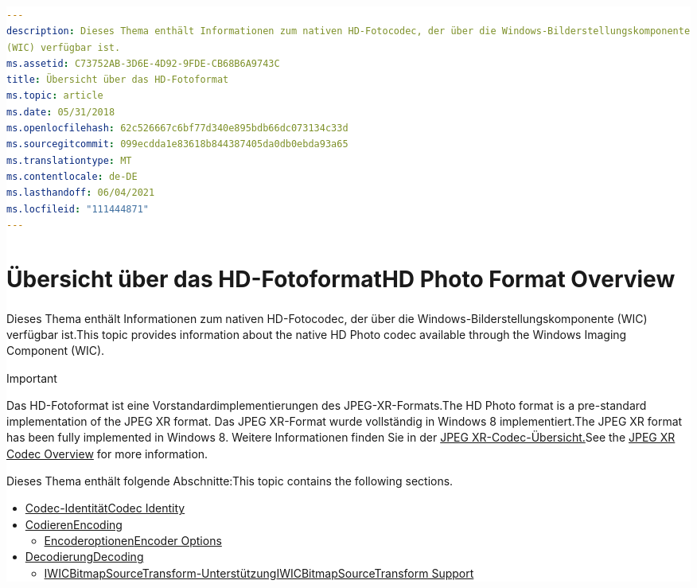 ```yaml
---
description: Dieses Thema enthält Informationen zum nativen HD-Fotocodec, der über die Windows-Bilderstellungskomponente (WIC) verfügbar ist.
ms.assetid: C73752AB-3D6E-4D92-9FDE-CB68B6A9743C
title: Übersicht über das HD-Fotoformat
ms.topic: article
ms.date: 05/31/2018
ms.openlocfilehash: 62c526667c6bf77d340e895bdb66dc073134c33d
ms.sourcegitcommit: 099ecdda1e83618b844387405da0db0ebda93a65
ms.translationtype: MT
ms.contentlocale: de-DE
ms.lasthandoff: 06/04/2021
ms.locfileid: "111444871"
---
```

# <a name="hd-photo-format-overview"></a><span data-ttu-id="a4c0e-103">Übersicht über das HD-Fotoformat</span><span class="sxs-lookup"><span data-stu-id="a4c0e-103">HD Photo Format Overview</span></span>

<span data-ttu-id="a4c0e-104">Dieses Thema enthält Informationen zum nativen HD-Fotocodec, der über die Windows-Bilderstellungskomponente (WIC) verfügbar ist.</span><span class="sxs-lookup"><span data-stu-id="a4c0e-104">This topic provides information about the native HD Photo codec available through the Windows Imaging Component (WIC).</span></span>

> [!IMPORTANT]
>
> <span data-ttu-id="a4c0e-105">Das HD-Fotoformat ist eine Vorstandardimplementierungen des JPEG-XR-Formats.</span><span class="sxs-lookup"><span data-stu-id="a4c0e-105">The HD Photo format is a pre-standard implementation of the JPEG XR format.</span></span> <span data-ttu-id="a4c0e-106">Das JPEG XR-Format wurde vollständig in Windows 8 implementiert.</span><span class="sxs-lookup"><span data-stu-id="a4c0e-106">The JPEG XR format has been fully implemented in Windows 8.</span></span> <span data-ttu-id="a4c0e-107">Weitere Informationen finden Sie in der [JPEG XR-Codec-Übersicht.](jpeg-xr-codec.md)</span><span class="sxs-lookup"><span data-stu-id="a4c0e-107">See the [JPEG XR Codec Overview](jpeg-xr-codec.md) for more information.</span></span>

 

<span data-ttu-id="a4c0e-108">Dieses Thema enthält folgende Abschnitte:</span><span class="sxs-lookup"><span data-stu-id="a4c0e-108">This topic contains the following sections.</span></span>

-   [<span data-ttu-id="a4c0e-109">Codec-Identität</span><span class="sxs-lookup"><span data-stu-id="a4c0e-109">Codec Identity</span></span>](#codec-identity)
-   [<span data-ttu-id="a4c0e-110">Codieren</span><span class="sxs-lookup"><span data-stu-id="a4c0e-110">Encoding</span></span>](#encoding)
    -   [<span data-ttu-id="a4c0e-111">Encoderoptionen</span><span class="sxs-lookup"><span data-stu-id="a4c0e-111">Encoder Options</span></span>](#encoder-options)
-   [<span data-ttu-id="a4c0e-112">Decodierung</span><span class="sxs-lookup"><span data-stu-id="a4c0e-112">Decoding</span></span>](#decoding)
    -   [<span data-ttu-id="a4c0e-113">IWICBitmapSourceTransform-Unterstützung</span><span class="sxs-lookup"><span data-stu-id="a4c0e-113">IWICBitmapSourceTransform Support</span></span>](#iwicbitmapsourcetransform-support)

